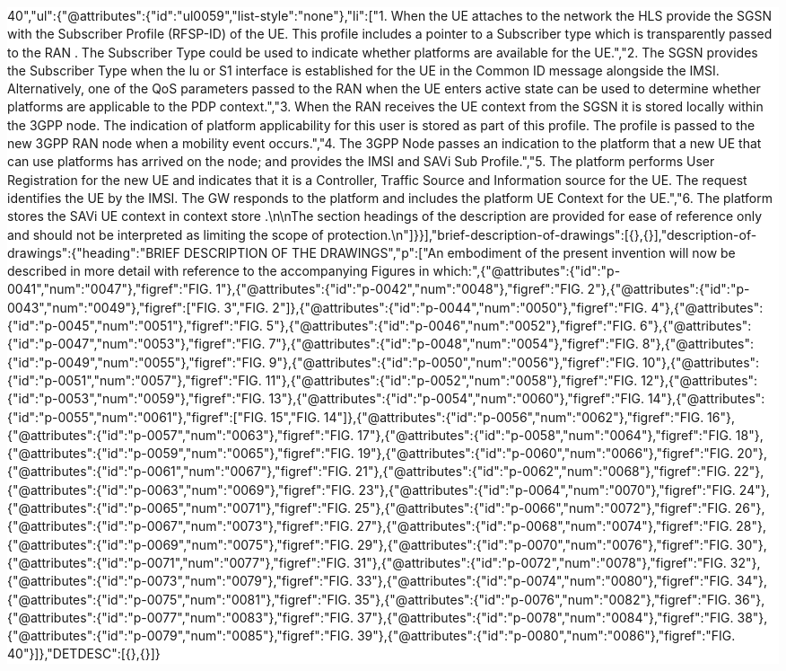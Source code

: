 40","ul":{"@attributes":{"id":"ul0059","list-style":"none"},"li":["1. When the UE attaches to the network the HLS  provide the SGSN  with the Subscriber Profile (RFSP-ID) of the UE. This profile includes a pointer to a Subscriber type which is transparently passed to the RAN . The Subscriber Type could be used to indicate whether platforms  are available for the UE.","2. The SGSN  provides the Subscriber Type when the lu or S1 interface is established for the UE in the Common ID message alongside the IMSI. Alternatively, one of the QoS parameters passed to the RAN  when the UE enters active state can be used to determine whether platforms  are applicable to the PDP context.","3. When the RAN  receives the UE context from the SGSN  it is stored locally within the 3GPP node. The indication of platform  applicability for this user is stored as part of this profile. The profile is passed to the new 3GPP RAN node when a mobility event occurs.","4. The 3GPP Node passes an indication to the platform  that a new UE that can use platforms  has arrived on the node; and provides the IMSI and SAVi Sub Profile.","5. The platform  performs User Registration for the new UE and indicates that it is a Controller, Traffic Source and Information source for the UE. The request identifies the UE by the IMSI. The GW  responds to the platform  and includes the platform UE Context for the UE.","6. The platform  stores the SAVi UE context in context store .\n\nThe section headings of the description are provided for ease of reference only and should not be interpreted as limiting the scope of protection.\n"]}}],"brief-description-of-drawings":[{},{}],"description-of-drawings":{"heading":"BRIEF DESCRIPTION OF THE DRAWINGS","p":["An embodiment of the present invention will now be described in more detail with reference to the accompanying Figures in which:",{"@attributes":{"id":"p-0041","num":"0047"},"figref":"FIG. 1"},{"@attributes":{"id":"p-0042","num":"0048"},"figref":"FIG. 2"},{"@attributes":{"id":"p-0043","num":"0049"},"figref":["FIG. 3","FIG. 2"]},{"@attributes":{"id":"p-0044","num":"0050"},"figref":"FIG. 4"},{"@attributes":{"id":"p-0045","num":"0051"},"figref":"FIG. 5"},{"@attributes":{"id":"p-0046","num":"0052"},"figref":"FIG. 6"},{"@attributes":{"id":"p-0047","num":"0053"},"figref":"FIG. 7"},{"@attributes":{"id":"p-0048","num":"0054"},"figref":"FIG. 8"},{"@attributes":{"id":"p-0049","num":"0055"},"figref":"FIG. 9"},{"@attributes":{"id":"p-0050","num":"0056"},"figref":"FIG. 10"},{"@attributes":{"id":"p-0051","num":"0057"},"figref":"FIG. 11"},{"@attributes":{"id":"p-0052","num":"0058"},"figref":"FIG. 12"},{"@attributes":{"id":"p-0053","num":"0059"},"figref":"FIG. 13"},{"@attributes":{"id":"p-0054","num":"0060"},"figref":"FIG. 14"},{"@attributes":{"id":"p-0055","num":"0061"},"figref":["FIG. 15","FIG. 14"]},{"@attributes":{"id":"p-0056","num":"0062"},"figref":"FIG. 16"},{"@attributes":{"id":"p-0057","num":"0063"},"figref":"FIG. 17"},{"@attributes":{"id":"p-0058","num":"0064"},"figref":"FIG. 18"},{"@attributes":{"id":"p-0059","num":"0065"},"figref":"FIG. 19"},{"@attributes":{"id":"p-0060","num":"0066"},"figref":"FIG. 20"},{"@attributes":{"id":"p-0061","num":"0067"},"figref":"FIG. 21"},{"@attributes":{"id":"p-0062","num":"0068"},"figref":"FIG. 22"},{"@attributes":{"id":"p-0063","num":"0069"},"figref":"FIG. 23"},{"@attributes":{"id":"p-0064","num":"0070"},"figref":"FIG. 24"},{"@attributes":{"id":"p-0065","num":"0071"},"figref":"FIG. 25"},{"@attributes":{"id":"p-0066","num":"0072"},"figref":"FIG. 26"},{"@attributes":{"id":"p-0067","num":"0073"},"figref":"FIG. 27"},{"@attributes":{"id":"p-0068","num":"0074"},"figref":"FIG. 28"},{"@attributes":{"id":"p-0069","num":"0075"},"figref":"FIG. 29"},{"@attributes":{"id":"p-0070","num":"0076"},"figref":"FIG. 30"},{"@attributes":{"id":"p-0071","num":"0077"},"figref":"FIG. 31"},{"@attributes":{"id":"p-0072","num":"0078"},"figref":"FIG. 32"},{"@attributes":{"id":"p-0073","num":"0079"},"figref":"FIG. 33"},{"@attributes":{"id":"p-0074","num":"0080"},"figref":"FIG. 34"},{"@attributes":{"id":"p-0075","num":"0081"},"figref":"FIG. 35"},{"@attributes":{"id":"p-0076","num":"0082"},"figref":"FIG. 36"},{"@attributes":{"id":"p-0077","num":"0083"},"figref":"FIG. 37"},{"@attributes":{"id":"p-0078","num":"0084"},"figref":"FIG. 38"},{"@attributes":{"id":"p-0079","num":"0085"},"figref":"FIG. 39"},{"@attributes":{"id":"p-0080","num":"0086"},"figref":"FIG. 40"}]},"DETDESC":[{},{}]}
